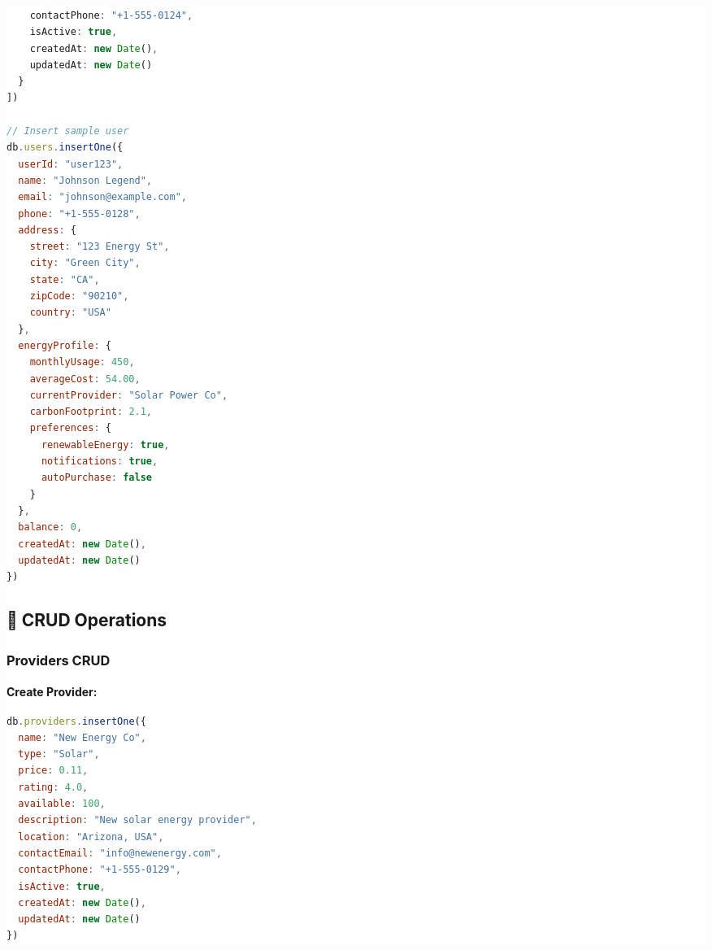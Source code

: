 ```javascript
    contactPhone: "+1-555-0124",
    isActive: true,
    createdAt: new Date(),
    updatedAt: new Date()
  }
])

// Insert sample user
db.users.insertOne({
  userId: "user123",
  name: "Johnson Legend",
  email: "johnson@example.com",
  phone: "+1-555-0128",
  address: {
    street: "123 Energy St",
    city: "Green City",
    state: "CA",
    zipCode: "90210",
    country: "USA"
  },
  energyProfile: {
    monthlyUsage: 450,
    averageCost: 54.00,
    currentProvider: "Solar Power Co",
    carbonFootprint: 2.1,
    preferences: {
      renewableEnergy: true,
      notifications: true,
      autoPurchase: false
    }
  },
  balance: 0,
  createdAt: new Date(),
  updatedAt: new Date()
})
```

## 🔧 CRUD Operations

### Providers CRUD

**Create Provider:**
```javascript
db.providers.insertOne({
  name: "New Energy Co",
  type: "Solar",
  price: 0.11,
  rating: 4.0,
  available: 100,
  description: "New solar energy provider",
  location: "Arizona, USA",
  contactEmail: "info@newenergy.com",
  contactPhone: "+1-555-0129",
  isActive: true,
  createdAt: new Date(),
  updatedAt: new Date()
})
```
